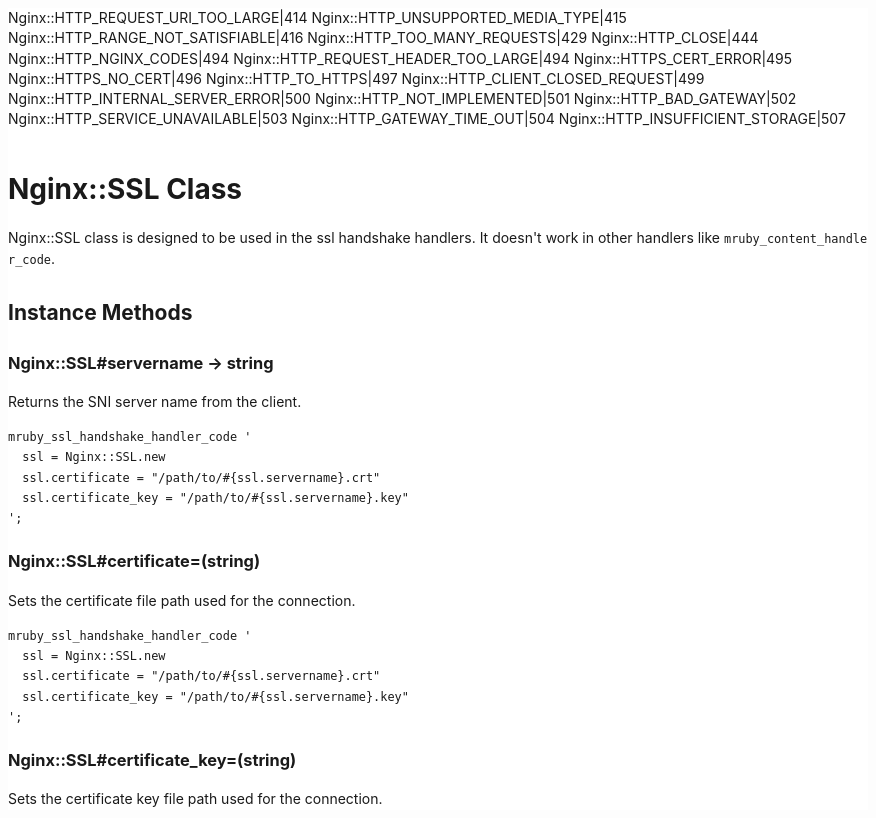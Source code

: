 Nginx::HTTP_REQUEST_URI_TOO_LARGE|414
Nginx::HTTP_UNSUPPORTED_MEDIA_TYPE|415
Nginx::HTTP_RANGE_NOT_SATISFIABLE|416
Nginx::HTTP_TOO_MANY_REQUESTS|429
Nginx::HTTP_CLOSE|444
Nginx::HTTP_NGINX_CODES|494
Nginx::HTTP_REQUEST_HEADER_TOO_LARGE|494
Nginx::HTTPS_CERT_ERROR|495
Nginx::HTTPS_NO_CERT|496
Nginx::HTTP_TO_HTTPS|497
Nginx::HTTP_CLIENT_CLOSED_REQUEST|499
Nginx::HTTP_INTERNAL_SERVER_ERROR|500
Nginx::HTTP_NOT_IMPLEMENTED|501
Nginx::HTTP_BAD_GATEWAY|502
Nginx::HTTP_SERVICE_UNAVAILABLE|503
Nginx::HTTP_GATEWAY_TIME_OUT|504
Nginx::HTTP_INSUFFICIENT_STORAGE|507

# Nginx::SSL Class

Nginx::SSL class is designed to be used in the ssl handshake handlers.
It doesn't work in other handlers like `mruby_content_handler_code`.

## Instance Methods

### Nginx::SSL#servername -> string

Returns the SNI server name from the client.

```nginx
mruby_ssl_handshake_handler_code '
  ssl = Nginx::SSL.new
  ssl.certificate = "/path/to/#{ssl.servername}.crt"
  ssl.certificate_key = "/path/to/#{ssl.servername}.key"
';

```
### Nginx::SSL#certificate=(string)

Sets the certificate file path used for the connection.

```nginx
mruby_ssl_handshake_handler_code '
  ssl = Nginx::SSL.new
  ssl.certificate = "/path/to/#{ssl.servername}.crt"
  ssl.certificate_key = "/path/to/#{ssl.servername}.key"
';
```

### Nginx::SSL#certificate_key=(string)

Sets the certificate key file path used for the connection.
